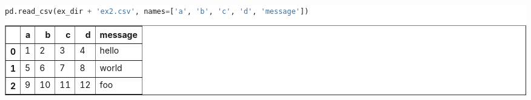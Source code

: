 


```python
pd.read_csv(ex_dir + 'ex2.csv', names=['a', 'b', 'c', 'd', 'message'])
```




<div>
<style scoped>
    .dataframe tbody tr th:only-of-type {
        vertical-align: middle;
    }

    .dataframe tbody tr th {
        vertical-align: top;
    }

    .dataframe thead th {
        text-align: right;
    }
</style>
<table border="1" class="dataframe">
  <thead>
    <tr style="text-align: right;">
      <th></th>
      <th>a</th>
      <th>b</th>
      <th>c</th>
      <th>d</th>
      <th>message</th>
    </tr>
  </thead>
  <tbody>
    <tr>
      <th>0</th>
      <td>1</td>
      <td>2</td>
      <td>3</td>
      <td>4</td>
      <td>hello</td>
    </tr>
    <tr>
      <th>1</th>
      <td>5</td>
      <td>6</td>
      <td>7</td>
      <td>8</td>
      <td>world</td>
    </tr>
    <tr>
      <th>2</th>
      <td>9</td>
      <td>10</td>
      <td>11</td>
      <td>12</td>
      <td>foo</td>
    </tr>
  </tbody>
</table>
</div>
